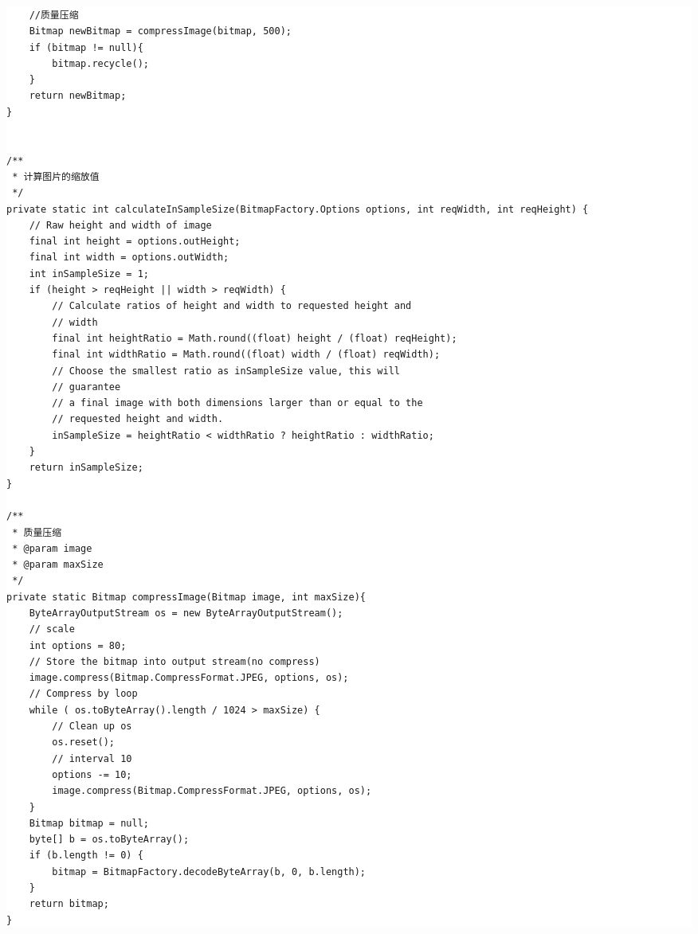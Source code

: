 ```
    //质量压缩
    Bitmap newBitmap = compressImage(bitmap, 500);
    if (bitmap != null){
        bitmap.recycle();
    }
    return newBitmap;
}


/**
 * 计算图片的缩放值
 */
private static int calculateInSampleSize(BitmapFactory.Options options, int reqWidth, int reqHeight) {
    // Raw height and width of image
    final int height = options.outHeight;
    final int width = options.outWidth;
    int inSampleSize = 1;
    if (height > reqHeight || width > reqWidth) {
        // Calculate ratios of height and width to requested height and
        // width
        final int heightRatio = Math.round((float) height / (float) reqHeight);
        final int widthRatio = Math.round((float) width / (float) reqWidth);
        // Choose the smallest ratio as inSampleSize value, this will
        // guarantee
        // a final image with both dimensions larger than or equal to the
        // requested height and width.
        inSampleSize = heightRatio < widthRatio ? heightRatio : widthRatio;
    }
    return inSampleSize;
}

/**
 * 质量压缩
 * @param image
 * @param maxSize
 */
private static Bitmap compressImage(Bitmap image, int maxSize){
    ByteArrayOutputStream os = new ByteArrayOutputStream();
    // scale
    int options = 80;
    // Store the bitmap into output stream(no compress)
    image.compress(Bitmap.CompressFormat.JPEG, options, os);
    // Compress by loop
    while ( os.toByteArray().length / 1024 > maxSize) {
        // Clean up os
        os.reset();
        // interval 10
        options -= 10;
        image.compress(Bitmap.CompressFormat.JPEG, options, os);
    }
    Bitmap bitmap = null;
    byte[] b = os.toByteArray();
    if (b.length != 0) {
        bitmap = BitmapFactory.decodeByteArray(b, 0, b.length);
    }
    return bitmap;
}
```
